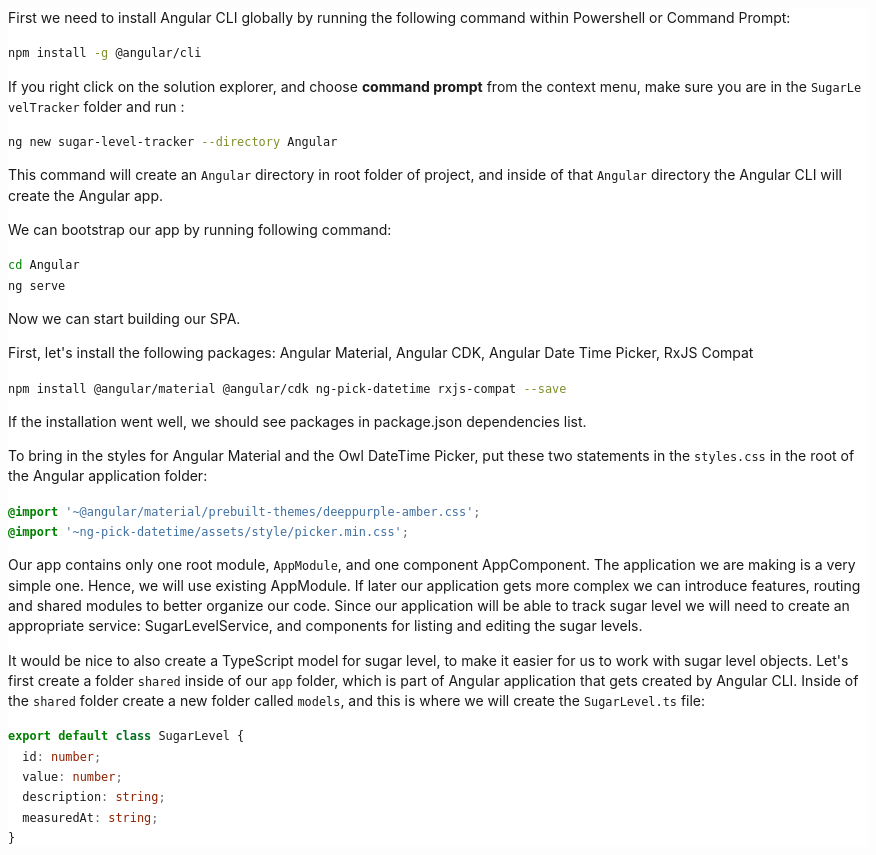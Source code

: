 First we need to install Angular CLI globally by running the following command within Powershell or Command Prompt:

```sh
npm install -g @angular/cli
```

If you right click on the solution explorer, and choose **command prompt** from the context menu, make sure you are in the `SugarLevelTracker` folder and run :

```sh
ng new sugar-level-tracker --directory Angular
```

This command will create an `Angular` directory in root folder of project, and inside of that `Angular` directory the Angular CLI will create the Angular app.

We can bootstrap our app by running following command:

```sh
cd Angular
ng serve
```

Now we can start building our SPA.

First, let's install the following packages: Angular Material, Angular CDK, Angular Date Time Picker, RxJS Compat

```sh
npm install @angular/material @angular/cdk ng-pick-datetime rxjs-compat --save
```

If the installation went well, we should see packages in package.json dependencies list.

To bring in the styles for Angular Material and the Owl DateTime Picker, put these two statements in the `styles.css` in the root of the Angular application folder:

```css
@import '~@angular/material/prebuilt-themes/deeppurple-amber.css';
@import '~ng-pick-datetime/assets/style/picker.min.css';
```

Our app contains only one root module, `AppModule`, and one component AppComponent. The application we are making is a very simple one. Hence, we will use existing AppModule. If later our application gets more complex we can introduce features, routing and shared modules to better organize our code. Since our application will be able to track sugar level we will need to create an appropriate service: SugarLevelService, and components for listing and editing the sugar levels.

It would be nice to also create a TypeScript model for sugar level, to make it easier for us to work with sugar level objects. Let's first create a folder `shared` inside of our `app` folder, which is part of Angular application that gets created by Angular CLI. Inside of the `shared` folder create a new folder called `models`, and this is where we will create the `SugarLevel.ts` file:

```ts
export default class SugarLevel {
  id: number;
  value: number;
  description: string;
  measuredAt: string;
}
```
